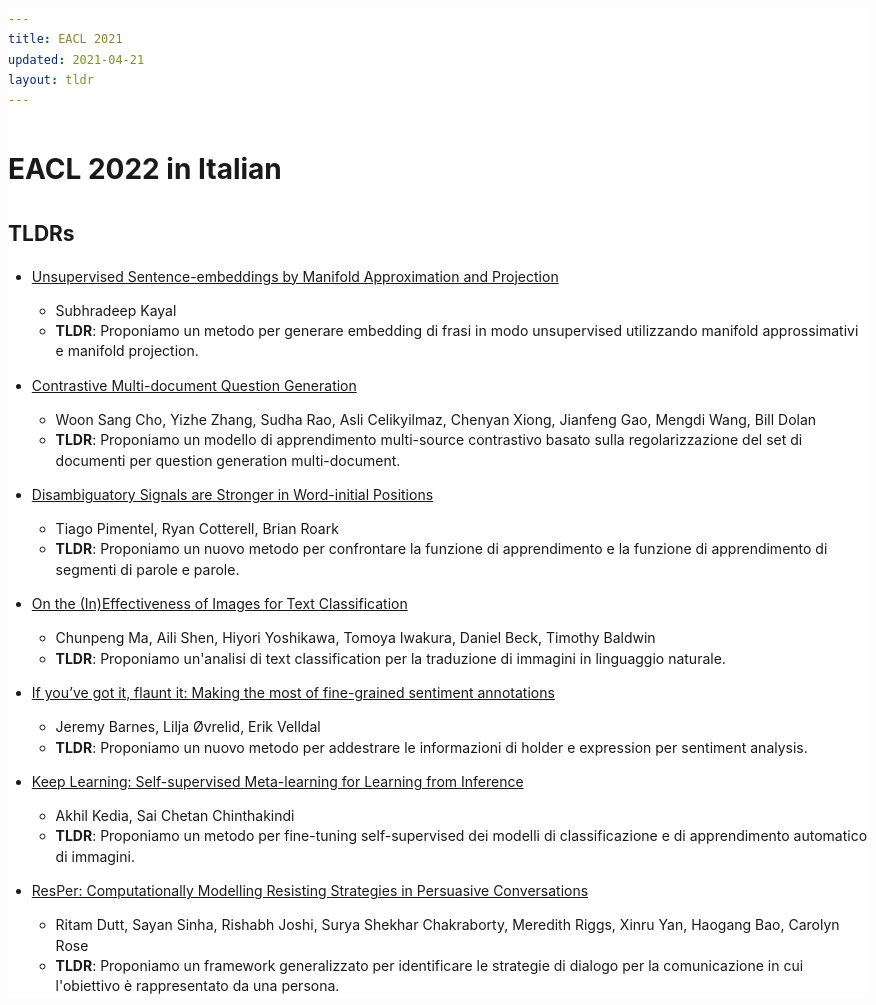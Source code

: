 ```yaml
---
title: EACL 2021
updated: 2021-04-21
layout: tldr
---
```


# EACL 2022 in Italian

## TLDRs

- [Unsupervised Sentence-embeddings by Manifold Approximation and Projection](https://aclanthology.org/2021.eacl-main.1)
  - Subhradeep Kayal
  - **TLDR**: Proponiamo un metodo per generare embedding di frasi in modo unsupervised utilizzando manifold approssimativi e manifold projection.

- [Contrastive Multi-document Question Generation](https://aclanthology.org/2021.eacl-main.2)
  - Woon Sang Cho, Yizhe Zhang, Sudha Rao, Asli Celikyilmaz, Chenyan Xiong, Jianfeng Gao, Mengdi Wang, Bill Dolan
  - **TLDR**: Proponiamo un modello di apprendimento multi-source contrastivo basato sulla regolarizzazione del set di documenti per question generation multi-document.

- [Disambiguatory Signals are Stronger in Word-initial Positions](https://aclanthology.org/2021.eacl-main.3)
  - Tiago Pimentel, Ryan Cotterell, Brian Roark
  - **TLDR**: Proponiamo un nuovo metodo per confrontare la funzione di apprendimento e la funzione di apprendimento di segmenti di parole e parole.

- [On the (In)Effectiveness of Images for Text Classification](https://aclanthology.org/2021.eacl-main.4)
  - Chunpeng Ma, Aili Shen, Hiyori Yoshikawa, Tomoya Iwakura, Daniel Beck, Timothy Baldwin
  - **TLDR**: Proponiamo un'analisi di text classification per la traduzione di immagini in linguaggio naturale.

- [If you’ve got it, flaunt it: Making the most of fine-grained sentiment annotations](https://aclanthology.org/2021.eacl-main.5)
  - Jeremy Barnes, Lilja Øvrelid, Erik Velldal
  - **TLDR**: Proponiamo un nuovo metodo per addestrare le informazioni di holder e expression per sentiment analysis.

- [Keep Learning: Self-supervised Meta-learning for Learning from Inference](https://aclanthology.org/2021.eacl-main.6)
  - Akhil Kedia, Sai Chetan Chinthakindi
  - **TLDR**: Proponiamo un metodo per fine-tuning self-supervised dei modelli di classificazione e di apprendimento automatico di immagini.

- [ResPer: Computationally Modelling Resisting Strategies in Persuasive Conversations](https://aclanthology.org/2021.eacl-main.7)
  - Ritam Dutt, Sayan Sinha, Rishabh Joshi, Surya Shekhar Chakraborty, Meredith Riggs, Xinru Yan, Haogang Bao, Carolyn Rose
  - **TLDR**: Proponiamo un framework generalizzato per identificare le strategie di dialogo per la comunicazione in cui l'obiettivo è rappresentato da una persona.
